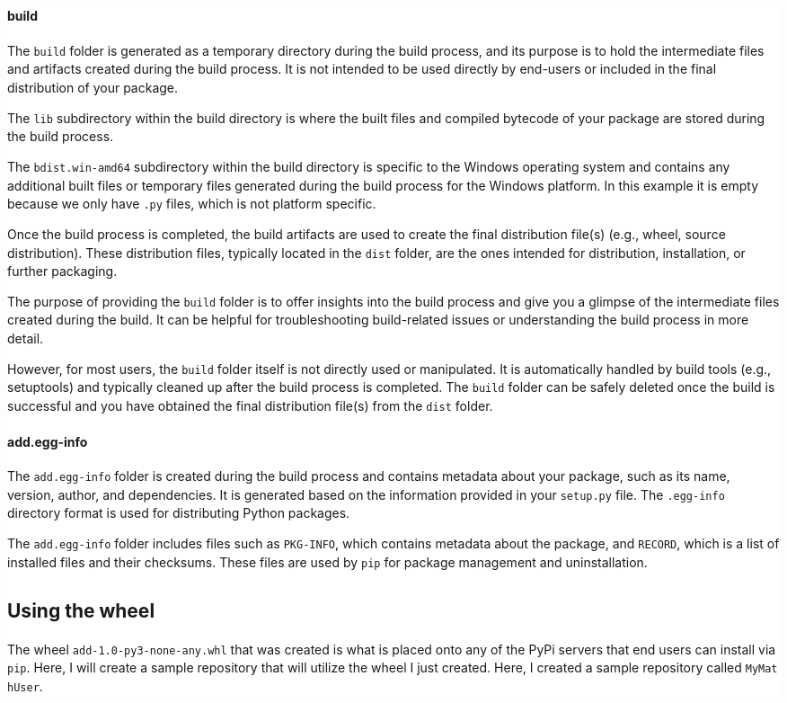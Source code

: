 #### build

The `build` folder is generated as a temporary directory during the build process, and its purpose is to hold the intermediate files and artifacts created during the build process. It is not intended to be used directly by end-users or included in the final distribution of your package.

The `lib` subdirectory within the build directory is where the built files and compiled bytecode of your package are stored during the build process.

The `bdist.win-amd64` subdirectory within the build directory is specific to the Windows operating system and contains any additional built files or temporary files generated during the build process for the Windows platform. In this example it is empty because we only have `.py` files, which is not platform specific.

Once the build process is completed, the build artifacts are used to create the final distribution file(s) (e.g., wheel, source distribution). These distribution files, typically located in the `dist` folder, are the ones intended for distribution, installation, or further packaging.

The purpose of providing the `build` folder is to offer insights into the build process and give you a glimpse of the intermediate files created during the build. It can be helpful for troubleshooting build-related issues or understanding the build process in more detail.

However, for most users, the `build` folder itself is not directly used or manipulated. It is automatically handled by build tools (e.g., setuptools) and typically cleaned up after the build process is completed. The `build` folder can be safely deleted once the build is successful and you have obtained the final distribution file(s) from the `dist` folder.

#### add.egg-info

The `add.egg-info` folder is created during the build process and contains metadata about your package, such as its name, version, author, and dependencies. It is generated based on the information provided in your `setup.py` file. The `.egg-info` directory format is used for distributing Python packages.

The `add.egg-info` folder includes files such as `PKG-INFO`, which contains metadata about the package, and `RECORD`, which is a list of installed files and their checksums. These files are used by `pip` for package management and uninstallation.

## Using the wheel

The wheel `add-1.0-py3-none-any.whl` that was created is what is placed onto any of the PyPi servers that end users can install via `pip`. Here, I will create a sample repository that will utilize the wheel I just created. Here, I created a sample repository called `MyMathUser`.
